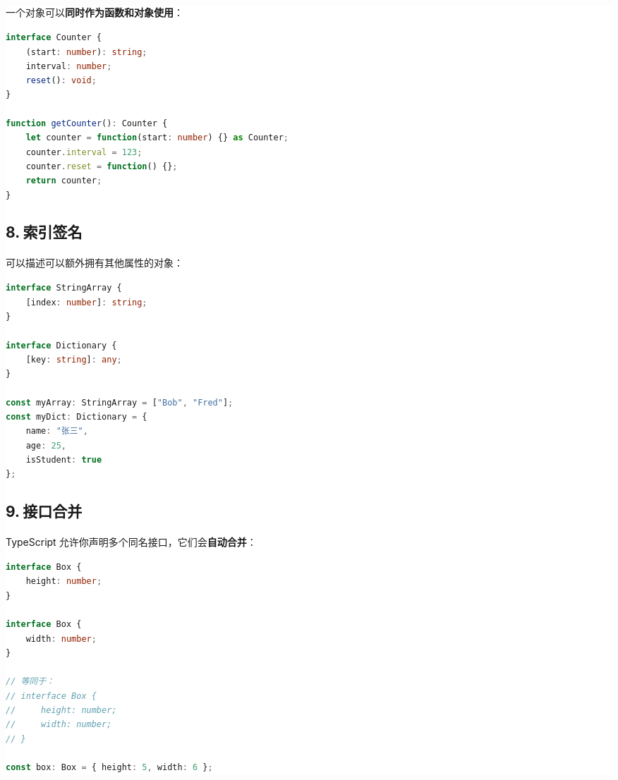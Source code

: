 一个对象可以**同时作为函数和对象使用**：

```typescript
interface Counter {
    (start: number): string;
    interval: number;
    reset(): void;
}

function getCounter(): Counter {
    let counter = function(start: number) {} as Counter;
    counter.interval = 123;
    counter.reset = function() {};
    return counter;
}
```

## 8. 索引签名

可以描述可以额外拥有其他属性的对象：

```typescript
interface StringArray {
    [index: number]: string;
}

interface Dictionary {
    [key: string]: any;
}

const myArray: StringArray = ["Bob", "Fred"];
const myDict: Dictionary = {
    name: "张三",
    age: 25,
    isStudent: true
};
```

## 9. 接口合并

TypeScript 允许你声明多个同名接口，它们会**自动合并**：

```typescript
interface Box {
    height: number;
}

interface Box {
    width: number;
}

// 等同于：
// interface Box {
//     height: number;
//     width: number;
// }

const box: Box = { height: 5, width: 6 };
```
